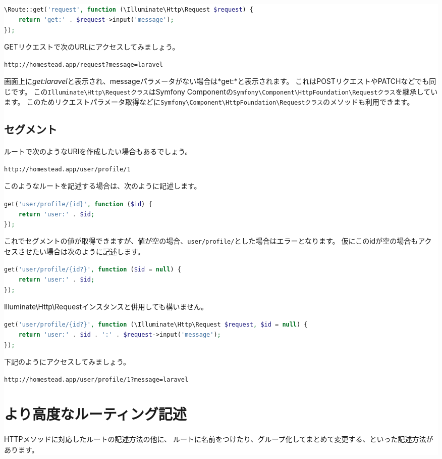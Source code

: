 ```php
\Route::get('request', function (\Illuminate\Http\Request $request) {
    return 'get:' . $request->input('message');
});
```

GETリクエストで次のURLにアクセスしてみましょう。
```
http://homestead.app/request?message=laravel
```
画面上に*get:laravel*と表示され、messageパラメータがない場合は*get:*と表示されます。
これはPOSTリクエストやPATCHなどでも同じです。
この`Illuminate\Http\Requestクラス`はSymfony Componentの`Symfony\Component\HttpFoundation\Requestクラス`を継承しています。
このためリクエストパラメータ取得などに`Symfony\Component\HttpFoundation\Requestクラス`のメソッドも利用できます。

## セグメント
ルートで次のようなURIを作成したい場合もあるでしょう。

```
http://homestead.app/user/profile/1
```

このようなルートを記述する場合は、次のように記述します。

```php
get('user/profile/{id}', function ($id) {
    return 'user:' . $id;
});
```

これでセグメントの値が取得できますが、値が空の場合、`user/profile/`とした場合はエラーとなります。
仮にこのidが空の場合もアクセスさせたい場合は次のように記述します。

```php
get('user/profile/{id?}', function ($id = null) {
    return 'user:' . $id;
});

```

Illuminate\Http\Requestインスタンスと併用しても構いません。

```php
get('user/profile/{id?}', function (\Illuminate\Http\Request $request, $id = null) {
    return 'user:' . $id . ':' . $request->input('message');
});
```

下記のようにアクセスしてみましょう。
```
http://homestead.app/user/profile/1?message=laravel
```

# より高度なルーティング記述
HTTPメソッドに対応したルートの記述方法の他に、
ルートに名前をつけたり、グループ化してまとめて変更する、といった記述方法があります。
